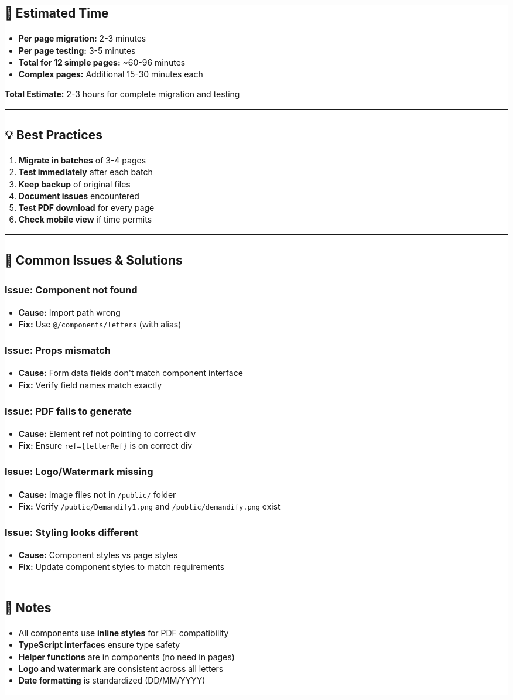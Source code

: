 
## 🎯 **Estimated Time**

- **Per page migration:** 2-3 minutes
- **Per page testing:** 3-5 minutes
- **Total for 12 simple pages:** ~60-96 minutes
- **Complex pages:** Additional 15-30 minutes each

**Total Estimate:** 2-3 hours for complete migration and testing

---

## 💡 **Best Practices**

1. **Migrate in batches** of 3-4 pages
2. **Test immediately** after each batch
3. **Keep backup** of original files
4. **Document issues** encountered
5. **Test PDF download** for every page
6. **Check mobile view** if time permits

---

## 🚨 **Common Issues & Solutions**

### **Issue: Component not found**
- **Cause:** Import path wrong
- **Fix:** Use `@/components/letters` (with alias)

### **Issue: Props mismatch**
- **Cause:** Form data fields don't match component interface
- **Fix:** Verify field names match exactly

### **Issue: PDF fails to generate**
- **Cause:** Element ref not pointing to correct div
- **Fix:** Ensure `ref={letterRef}` is on correct div

### **Issue: Logo/Watermark missing**
- **Cause:** Image files not in `/public/` folder
- **Fix:** Verify `/public/Demandify1.png` and `/public/demandify.png` exist

### **Issue: Styling looks different**
- **Cause:** Component styles vs page styles
- **Fix:** Update component styles to match requirements

---

## 📝 **Notes**

- All components use **inline styles** for PDF compatibility
- **TypeScript interfaces** ensure type safety
- **Helper functions** are in components (no need in pages)
- **Logo and watermark** are consistent across all letters
- **Date formatting** is standardized (DD/MM/YYYY)

---